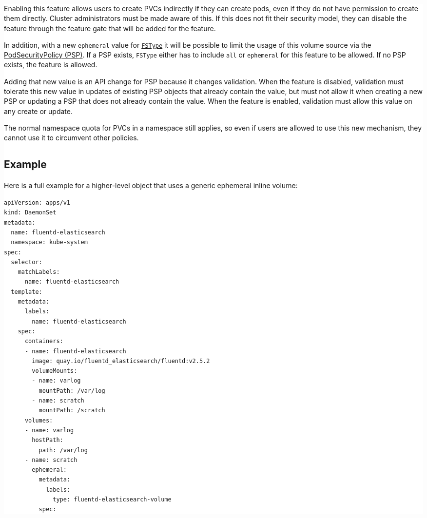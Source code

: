 Enabling this feature allows users to create PVCs indirectly if they can
create pods, even if they do not have permission to create them
directly. Cluster administrators must be made aware of this. If this
does not fit their security model, they can disable the feature
through the feature gate that will be added for the feature.

In addition, with a new `ephemeral` value for
[`FSType`](https://github.com/kubernetes/kubernetes/blob/1fb0dd4ec5134014e466509163152112626d52c3/pkg/apis/policy/types.go#L278-L309)
it will be possible to limit the usage of this volume source via the
[PodSecurityPolicy
(PSP)](https://kubernetes.io/docs/concepts/policy/pod-security-policy/#volumes-and-file-systems).
If a PSP exists, `FSType` either has to include `all` or `ephemeral`
for this feature to be allowed. If no PSP exists, the feature is
allowed.

Adding that new value is an API change for PSP because it changes
validation. When the feature is disabled, validation must tolerate
this new value in updates of existing PSP objects that already contain
the value, but must not allow it when creating a new PSP or updating a
PSP that does not already contain the value. When the feature is
enabled, validation must allow this value on any create or update.

The normal namespace quota for PVCs in a namespace still applies, so
even if users are allowed to use this new mechanism, they cannot use
it to circumvent other policies.

## Example

Here is a full example for a higher-level object that uses a generic ephemeral
inline volume:

```
apiVersion: apps/v1
kind: DaemonSet
metadata:
  name: fluentd-elasticsearch
  namespace: kube-system
spec:
  selector:
    matchLabels:
      name: fluentd-elasticsearch
  template:
    metadata:
      labels:
        name: fluentd-elasticsearch
    spec:
      containers:
      - name: fluentd-elasticsearch
        image: quay.io/fluentd_elasticsearch/fluentd:v2.5.2
        volumeMounts:
        - name: varlog
          mountPath: /var/log
        - name: scratch
          mountPath: /scratch
      volumes:
      - name: varlog
        hostPath:
          path: /var/log
      - name: scratch
        ephemeral:
          metadata:
            labels:
              type: fluentd-elasticsearch-volume
          spec:
```